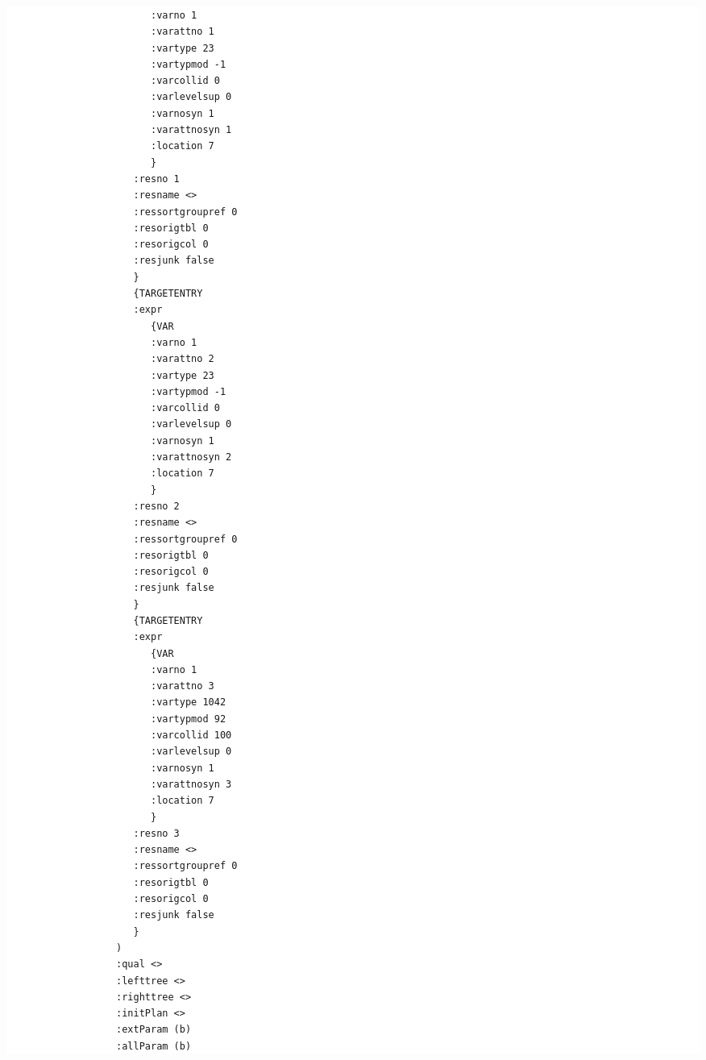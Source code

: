                              :varno 1
                             :varattno 1
                             :vartype 23
                             :vartypmod -1
                             :varcollid 0
                             :varlevelsup 0
                             :varnosyn 1
                             :varattnosyn 1
                             :location 7
                             }
                          :resno 1
                          :resname <>
                          :ressortgroupref 0
                          :resorigtbl 0
                          :resorigcol 0
                          :resjunk false
                          }
                          {TARGETENTRY
                          :expr
                             {VAR
                             :varno 1
                             :varattno 2
                             :vartype 23
                             :vartypmod -1
                             :varcollid 0
                             :varlevelsup 0
                             :varnosyn 1
                             :varattnosyn 2
                             :location 7
                             }
                          :resno 2
                          :resname <>
                          :ressortgroupref 0
                          :resorigtbl 0
                          :resorigcol 0
                          :resjunk false
                          }
                          {TARGETENTRY
                          :expr
                             {VAR
                             :varno 1
                             :varattno 3
                             :vartype 1042
                             :vartypmod 92
                             :varcollid 100
                             :varlevelsup 0
                             :varnosyn 1
                             :varattnosyn 3
                             :location 7
                             }
                          :resno 3
                          :resname <>
                          :ressortgroupref 0
                          :resorigtbl 0
                          :resorigcol 0
                          :resjunk false
                          }
                       )
                       :qual <>
                       :lefttree <>
                       :righttree <>
                       :initPlan <>
                       :extParam (b)
                       :allParam (b)
